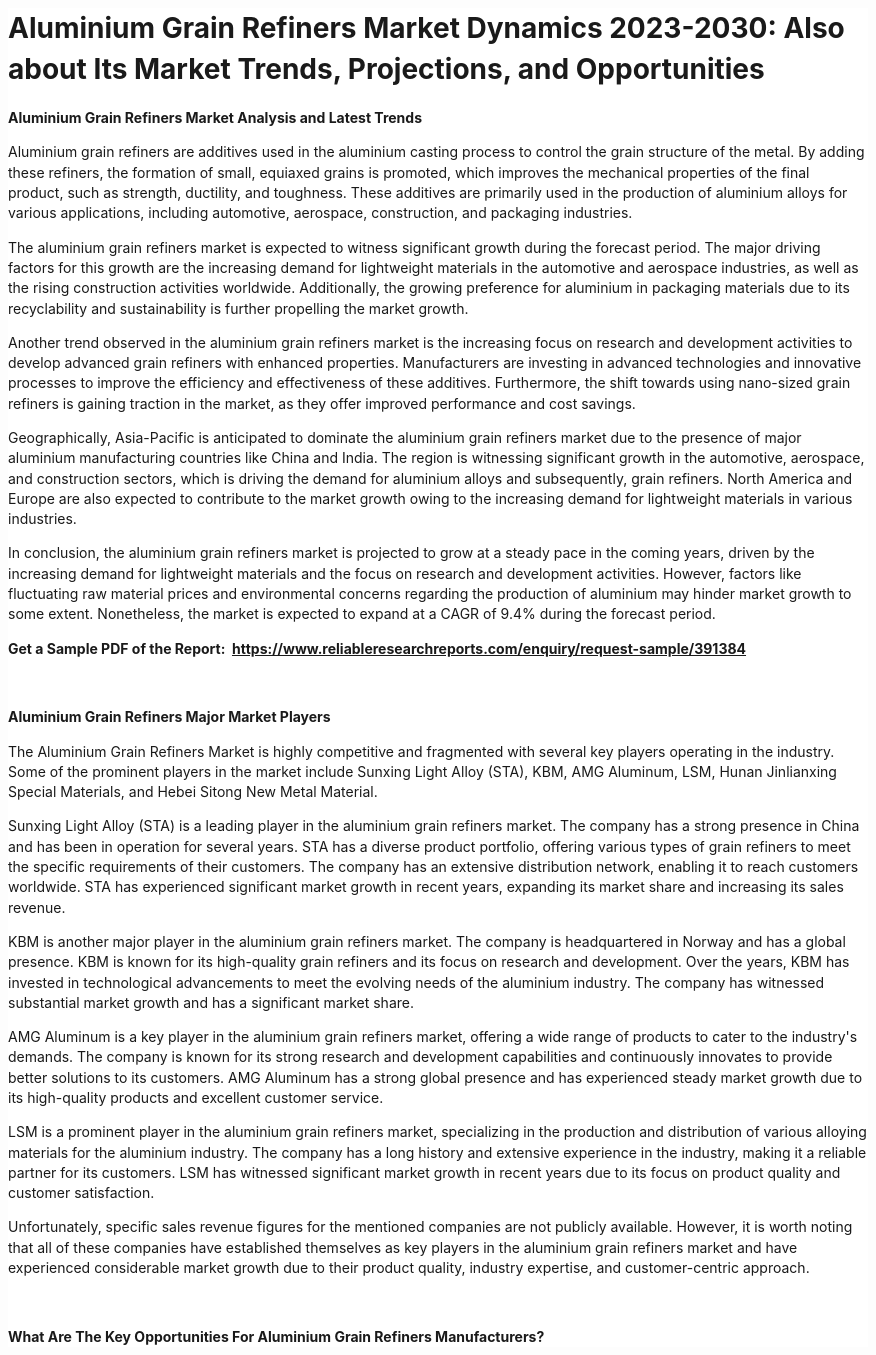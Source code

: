<p><h1>Aluminium Grain Refiners Market Dynamics 2023-2030: Also about Its Market Trends, Projections, and Opportunities</h1></p><p><strong>Aluminium Grain Refiners Market Analysis and Latest Trends</strong></p>
<p><p>Aluminium grain refiners are additives used in the aluminium casting process to control the grain structure of the metal. By adding these refiners, the formation of small, equiaxed grains is promoted, which improves the mechanical properties of the final product, such as strength, ductility, and toughness. These additives are primarily used in the production of aluminium alloys for various applications, including automotive, aerospace, construction, and packaging industries.</p><p>The aluminium grain refiners market is expected to witness significant growth during the forecast period. The major driving factors for this growth are the increasing demand for lightweight materials in the automotive and aerospace industries, as well as the rising construction activities worldwide. Additionally, the growing preference for aluminium in packaging materials due to its recyclability and sustainability is further propelling the market growth.</p><p>Another trend observed in the aluminium grain refiners market is the increasing focus on research and development activities to develop advanced grain refiners with enhanced properties. Manufacturers are investing in advanced technologies and innovative processes to improve the efficiency and effectiveness of these additives. Furthermore, the shift towards using nano-sized grain refiners is gaining traction in the market, as they offer improved performance and cost savings.</p><p>Geographically, Asia-Pacific is anticipated to dominate the aluminium grain refiners market due to the presence of major aluminium manufacturing countries like China and India. The region is witnessing significant growth in the automotive, aerospace, and construction sectors, which is driving the demand for aluminium alloys and subsequently, grain refiners. North America and Europe are also expected to contribute to the market growth owing to the increasing demand for lightweight materials in various industries.</p><p>In conclusion, the aluminium grain refiners market is projected to grow at a steady pace in the coming years, driven by the increasing demand for lightweight materials and the focus on research and development activities. However, factors like fluctuating raw material prices and environmental concerns regarding the production of aluminium may hinder market growth to some extent. Nonetheless, the market is expected to expand at a CAGR of 9.4% during the forecast period.</p></p>
<p><strong>Get a Sample PDF of the Report:&nbsp; <a href="https://www.reliableresearchreports.com/enquiry/request-sample/391384">https://www.reliableresearchreports.com/enquiry/request-sample/391384</a></strong></p>
<p>&nbsp;</p>
<p><strong>Aluminium Grain Refiners Major Market Players</strong></p>
<p><p>The Aluminium Grain Refiners Market is highly competitive and fragmented with several key players operating in the industry. Some of the prominent players in the market include Sunxing Light Alloy (STA), KBM, AMG Aluminum, LSM, Hunan Jinlianxing Special Materials, and Hebei Sitong New Metal Material.</p><p>Sunxing Light Alloy (STA) is a leading player in the aluminium grain refiners market. The company has a strong presence in China and has been in operation for several years. STA has a diverse product portfolio, offering various types of grain refiners to meet the specific requirements of their customers. The company has an extensive distribution network, enabling it to reach customers worldwide. STA has experienced significant market growth in recent years, expanding its market share and increasing its sales revenue.</p><p>KBM is another major player in the aluminium grain refiners market. The company is headquartered in Norway and has a global presence. KBM is known for its high-quality grain refiners and its focus on research and development. Over the years, KBM has invested in technological advancements to meet the evolving needs of the aluminium industry. The company has witnessed substantial market growth and has a significant market share.</p><p>AMG Aluminum is a key player in the aluminium grain refiners market, offering a wide range of products to cater to the industry's demands. The company is known for its strong research and development capabilities and continuously innovates to provide better solutions to its customers. AMG Aluminum has a strong global presence and has experienced steady market growth due to its high-quality products and excellent customer service.</p><p>LSM is a prominent player in the aluminium grain refiners market, specializing in the production and distribution of various alloying materials for the aluminium industry. The company has a long history and extensive experience in the industry, making it a reliable partner for its customers. LSM has witnessed significant market growth in recent years due to its focus on product quality and customer satisfaction.</p><p>Unfortunately, specific sales revenue figures for the mentioned companies are not publicly available. However, it is worth noting that all of these companies have established themselves as key players in the aluminium grain refiners market and have experienced considerable market growth due to their product quality, industry expertise, and customer-centric approach.</p></p>
<p>&nbsp;</p>
<p><strong>What Are The Key Opportunities For Aluminium Grain Refiners Manufacturers?</strong></p>